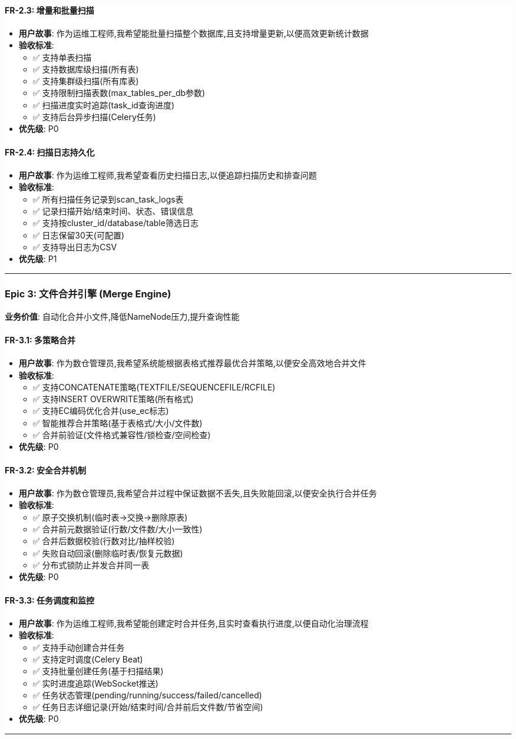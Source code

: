 #### FR-2.3: 增量和批量扫描
- **用户故事**: 作为运维工程师,我希望能批量扫描整个数据库,且支持增量更新,以便高效更新统计数据
- **验收标准**:
  - ✅ 支持单表扫描
  - ✅ 支持数据库级扫描(所有表)
  - ✅ 支持集群级扫描(所有库表)
  - ✅ 支持限制扫描表数(max_tables_per_db参数)
  - ✅ 扫描进度实时追踪(task_id查询进度)
  - ✅ 支持后台异步扫描(Celery任务)
- **优先级**: P0

#### FR-2.4: 扫描日志持久化
- **用户故事**: 作为运维工程师,我希望查看历史扫描日志,以便追踪扫描历史和排查问题
- **验收标准**:
  - ✅ 所有扫描任务记录到scan_task_logs表
  - ✅ 记录扫描开始/结束时间、状态、错误信息
  - ✅ 支持按cluster_id/database/table筛选日志
  - ✅ 日志保留30天(可配置)
  - ✅ 支持导出日志为CSV
- **优先级**: P1

---

### Epic 3: 文件合并引擎 (Merge Engine)

**业务价值**: 自动化合并小文件,降低NameNode压力,提升查询性能

#### FR-3.1: 多策略合并
- **用户故事**: 作为数仓管理员,我希望系统能根据表格式推荐最优合并策略,以便安全高效地合并文件
- **验收标准**:
  - ✅ 支持CONCATENATE策略(TEXTFILE/SEQUENCEFILE/RCFILE)
  - ✅ 支持INSERT OVERWRITE策略(所有格式)
  - ✅ 支持EC编码优化合并(use_ec标志)
  - ✅ 智能推荐合并策略(基于表格式/大小/文件数)
  - ✅ 合并前验证(文件格式兼容性/锁检查/空间检查)
- **优先级**: P0

#### FR-3.2: 安全合并机制
- **用户故事**: 作为数仓管理员,我希望合并过程中保证数据不丢失,且失败能回滚,以便安全执行合并任务
- **验收标准**:
  - ✅ 原子交换机制(临时表->交换->删除原表)
  - ✅ 合并前元数据验证(行数/文件数/大小一致性)
  - ✅ 合并后数据校验(行数对比/抽样校验)
  - ✅ 失败自动回滚(删除临时表/恢复元数据)
  - ✅ 分布式锁防止并发合并同一表
- **优先级**: P0

#### FR-3.3: 任务调度和监控
- **用户故事**: 作为运维工程师,我希望能创建定时合并任务,且实时查看执行进度,以便自动化治理流程
- **验收标准**:
  - ✅ 支持手动创建合并任务
  - ✅ 支持定时调度(Celery Beat)
  - ✅ 支持批量创建任务(基于扫描结果)
  - ✅ 实时进度追踪(WebSocket推送)
  - ✅ 任务状态管理(pending/running/success/failed/cancelled)
  - ✅ 任务日志详细记录(开始/结束时间/合并前后文件数/节省空间)
- **优先级**: P0

---